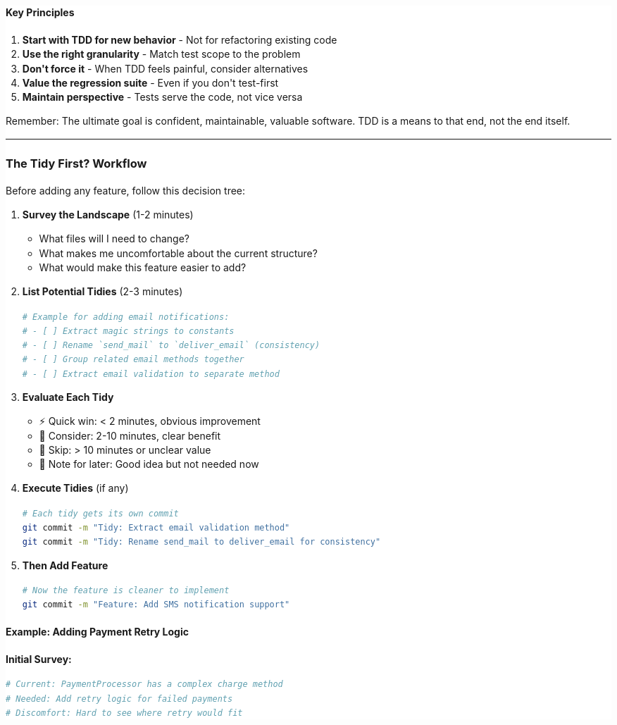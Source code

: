 #### Key Principles

1. **Start with TDD for new behavior** - Not for refactoring existing code
2. **Use the right granularity** - Match test scope to the problem
3. **Don't force it** - When TDD feels painful, consider alternatives
4. **Value the regression suite** - Even if you don't test-first
5. **Maintain perspective** - Tests serve the code, not vice versa

Remember: The ultimate goal is confident, maintainable, valuable software. TDD is a means to that end, not the end itself.

---

### The Tidy First? Workflow

Before adding any feature, follow this decision tree:

1. **Survey the Landscape** (1-2 minutes)
   - What files will I need to change?
   - What makes me uncomfortable about the current structure?
   - What would make this feature easier to add?

2. **List Potential Tidies** (2-3 minutes)
   ```ruby
   # Example for adding email notifications:
   # - [ ] Extract magic strings to constants
   # - [ ] Rename `send_mail` to `deliver_email` (consistency)
   # - [ ] Group related email methods together
   # - [ ] Extract email validation to separate method
   ```

3. **Evaluate Each Tidy**
   - ⚡ Quick win: < 2 minutes, obvious improvement
   - 🤔 Consider: 2-10 minutes, clear benefit
   - 🚫 Skip: > 10 minutes or unclear value
   - 📝 Note for later: Good idea but not needed now

4. **Execute Tidies** (if any)
   ```bash
   # Each tidy gets its own commit
   git commit -m "Tidy: Extract email validation method"
   git commit -m "Tidy: Rename send_mail to deliver_email for consistency"
   ```

5. **Then Add Feature**
   ```bash
   # Now the feature is cleaner to implement
   git commit -m "Feature: Add SMS notification support"
   ```

#### Example: Adding Payment Retry Logic

**Initial Survey:**
```ruby
# Current: PaymentProcessor has a complex charge method
# Needed: Add retry logic for failed payments
# Discomfort: Hard to see where retry would fit
```
